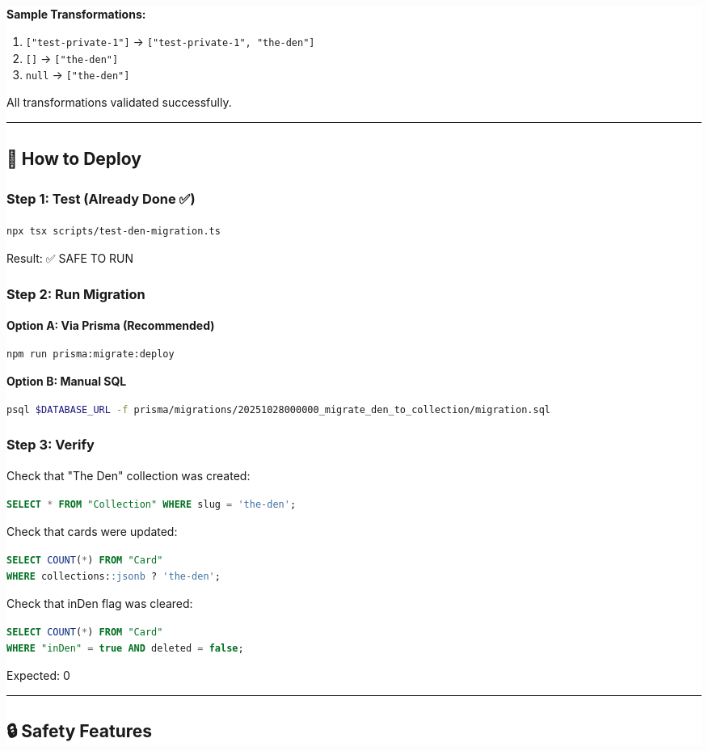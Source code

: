 **Sample Transformations:**
1. `["test-private-1"]` → `["test-private-1", "the-den"]`
2. `[]` → `["the-den"]`
3. `null` → `["the-den"]`

All transformations validated successfully.

---

## 🚀 How to Deploy

### Step 1: Test (Already Done ✅)

```bash
npx tsx scripts/test-den-migration.ts
```

Result: ✅ SAFE TO RUN

### Step 2: Run Migration

**Option A: Via Prisma (Recommended)**
```bash
npm run prisma:migrate:deploy
```

**Option B: Manual SQL**
```bash
psql $DATABASE_URL -f prisma/migrations/20251028000000_migrate_den_to_collection/migration.sql
```

### Step 3: Verify

Check that "The Den" collection was created:
```sql
SELECT * FROM "Collection" WHERE slug = 'the-den';
```

Check that cards were updated:
```sql
SELECT COUNT(*) FROM "Card"
WHERE collections::jsonb ? 'the-den';
```

Check that inDen flag was cleared:
```sql
SELECT COUNT(*) FROM "Card"
WHERE "inDen" = true AND deleted = false;
```

Expected: 0

---

## 🔒 Safety Features
